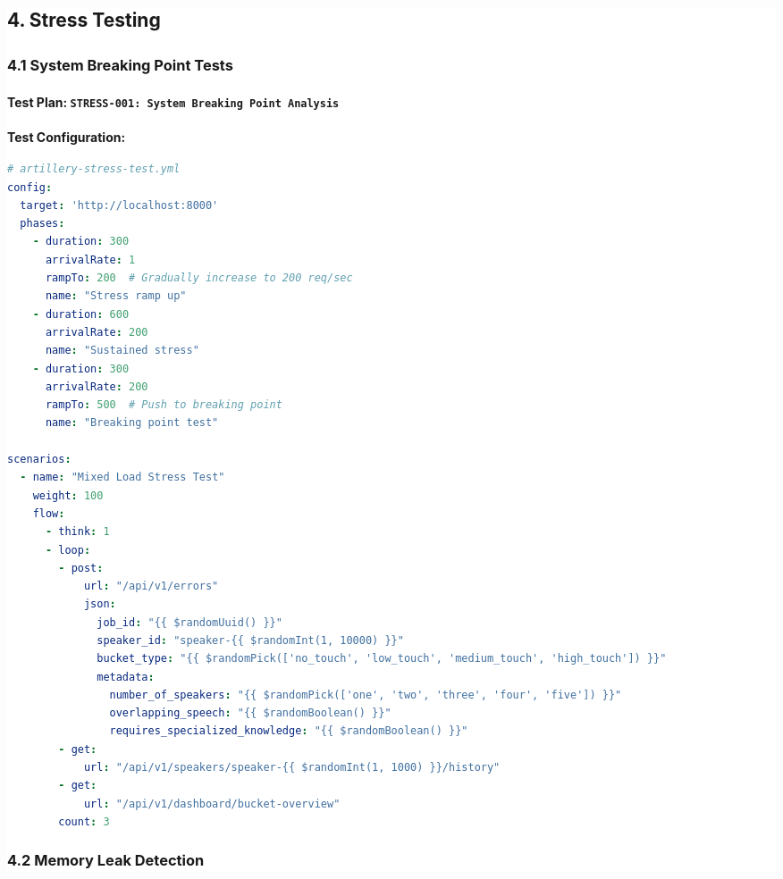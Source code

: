 
## 4. Stress Testing

### 4.1 System Breaking Point Tests

#### Test Plan: `STRESS-001: System Breaking Point Analysis`

**Test Configuration:**
```yaml
# artillery-stress-test.yml
config:
  target: 'http://localhost:8000'
  phases:
    - duration: 300
      arrivalRate: 1
      rampTo: 200  # Gradually increase to 200 req/sec
      name: "Stress ramp up"
    - duration: 600
      arrivalRate: 200
      name: "Sustained stress"
    - duration: 300
      arrivalRate: 200
      rampTo: 500  # Push to breaking point
      name: "Breaking point test"

scenarios:
  - name: "Mixed Load Stress Test"
    weight: 100
    flow:
      - think: 1
      - loop:
        - post:
            url: "/api/v1/errors"
            json:
              job_id: "{{ $randomUuid() }}"
              speaker_id: "speaker-{{ $randomInt(1, 10000) }}"
              bucket_type: "{{ $randomPick(['no_touch', 'low_touch', 'medium_touch', 'high_touch']) }}"
              metadata:
                number_of_speakers: "{{ $randomPick(['one', 'two', 'three', 'four', 'five']) }}"
                overlapping_speech: "{{ $randomBoolean() }}"
                requires_specialized_knowledge: "{{ $randomBoolean() }}"
        - get:
            url: "/api/v1/speakers/speaker-{{ $randomInt(1, 1000) }}/history"
        - get:
            url: "/api/v1/dashboard/bucket-overview"
        count: 3
```

### 4.2 Memory Leak Detection
